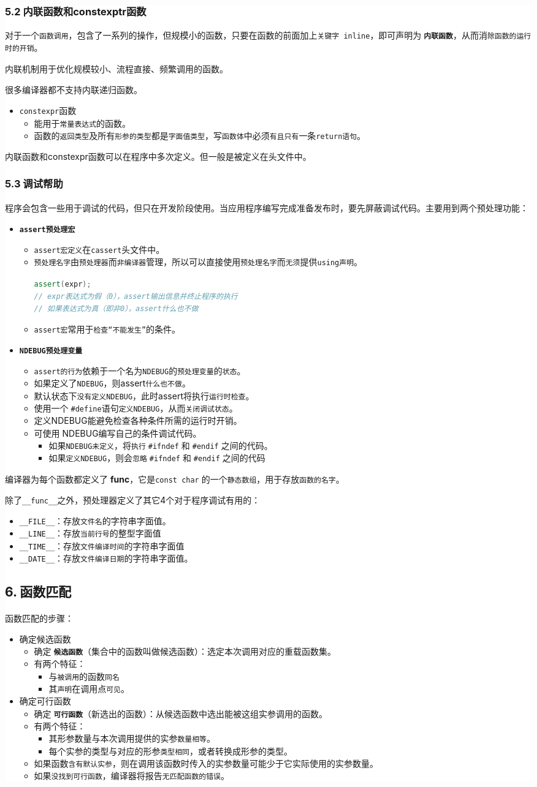 ### 5.2 内联函数和constexptr函数
对于一个`函数调用`，包含了一系列的操作，但规模小的函数，只要在函数的前面加上`关键字 inline`，即可声明为 **`内联函数`**，从而消`除函数的运行时的开销`。

内联机制用于优化规模较小、流程直接、频繁调用的函数。

很多编译器都不支持内联递归函数。

- `constexpr`函数
  - 能用于`常量表达式`的函数。
  - 函数的`返回类型`及所有`形参的类型`都是`字面值类型`，写`函数体`中必须`有且只有`一条`return语句`。

内联函数和constexpr函数可以在程序中多次定义。但一般是被定义在头文件中。

### 5.3 调试帮助
程序会包含一些用于调试的代码，但只在开发阶段使用。当应用程序编写完成准备发布时，要先屏蔽调试代码。主要用到两个预处理功能：
- **`assert预处理宏`**
  - `assert宏定义`在`cassert`头文件中。
  - `预处理名字`由`预处理器`而`非编译器`管理，所以可以直接使用`预处理名字`而`无须`提供`using声明`。
    ```cpp
    assert(expr);
    // expr表达式为假（0），assert输出信息并终止程序的执行
    // 如果表达式为真（即非0），assert什么也不做
    ```
  - `assert宏`常用于`检查“不能发生”`的条件。

- **`NDEBUG预处理变量`**
  - `assert的行为`依赖于一个名为`NDEBUG`的`预处理变量`的`状态`。
  - 如果定义了`NDEBUG`，则assert`什么也不做`。
  - 默认状态下`没有定义NDEBUG`，此时assert将执行`运行时检查`。
  - 使用一个 `#define`语句`定义NDEBUG`，从而`关闭调试状态`。
  - 定义NDEBUG能避免检查各种条件所需的运行时开销。
  - 可使用 NDEBUG编写自己的条件调试代码。
    - 如果`NDEBUG未定义`，将`执行` `#ifndef` 和 `#endif` 之间的代码。
    - 如果`定义NDEBUG`，则会`忽略` `#ifndef` 和 `#endif` 之间的代码

编译器为每个函数都定义了 __func__，它是`const char` 的一个`静态数组`，用于存放`函数的名字`。

除了`__func__`之外，预处理器定义了其它4个对于程序调试有用的：
- `__FILE__`：存放`文件名`的字符串字面值。
- `__LINE__`：存放`当前行号`的整型字面值
- `__TIME__`：存放`文件编译时间`的字符串字面值
- `__DATE__`：存放`文件编译日期`的字符串字面值。

## 6. 函数匹配
函数匹配的步骤：
- 确定候选函数
  - 确定 **`候选函数`**（集合中的函数叫做候选函数）：选定本次调用对应的重载函数集。
  - 有两个特征：
    - 与`被调用`的函数`同名`
    - 其`声明`在调用点`可见`。
- 确定可行函数
  - 确定 **`可行函数`**（新选出的函数）：从候选函数中选出能被这组实参调用的函数。
  - 有两个特征：
    - 其形参数量与本次调用提供的实参`数量相等`。
    - 每个实参的类型与对应的形参`类型相同`，或者转换成形参的类型。
  - 如果函数`含有默认实参`，则在调用该函数时传入的实参数量可能少于它实际使用的实参数量。
  - 如果`没找到可行函数`，编译器将报告`无匹配函数的错误`。
